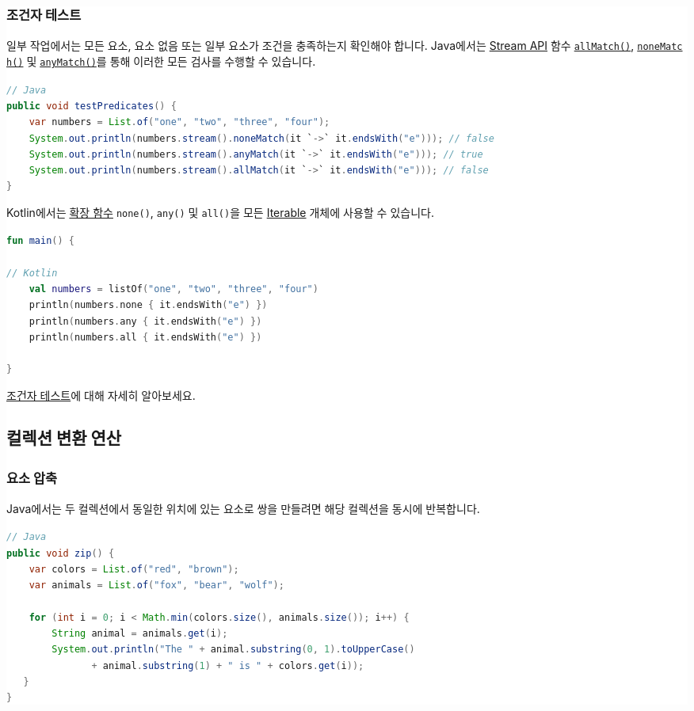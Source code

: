 ### 조건자 테스트

일부 작업에서는 모든 요소, 요소 없음 또는 일부 요소가 조건을 충족하는지 확인해야 합니다.
Java에서는 [Stream API](https://docs.oracle.com/en/java/javase/17/docs/api/java.base/java/util/stream/package-summary.html)
함수 [`allMatch()`](https://docs.oracle.com/en/java/javase/17/docs/api/java.base/java/util/stream/Stream.html#allMatch(java.util.function.Predicate)),
[`noneMatch()`](https://docs.oracle.com/en/java/javase/17/docs/api/java.base/java/util/stream/Stream.html#noneMatch(java.util.function.Predicate)) 및
[`anyMatch()`](https://docs.oracle.com/en/java/javase/17/docs/api/java.base/java/util/stream/Stream.html#anyMatch(java.util.function.Predicate))를 통해 이러한 모든 검사를 수행할 수 있습니다.

```java
// Java
public void testPredicates() {
    var numbers = List.of("one", "two", "three", "four");
    System.out.println(numbers.stream().noneMatch(it `->` it.endsWith("e"))); // false
    System.out.println(numbers.stream().anyMatch(it `->` it.endsWith("e"))); // true
    System.out.println(numbers.stream().allMatch(it `->` it.endsWith("e"))); // false
}
```

Kotlin에서는 [확장 함수](extensions) `none()`, `any()` 및 `all()`을
모든 [Iterable](https://kotlinlang.org/api/latest/jvm/stdlib/kotlin.collections/-iterable/#kotlin.collections.Iterable) 개체에 사용할 수 있습니다.

```kotlin
fun main() {

// Kotlin
    val numbers = listOf("one", "two", "three", "four")
    println(numbers.none { it.endsWith("e") })
    println(numbers.any { it.endsWith("e") })
    println(numbers.all { it.endsWith("e") })

}
```

[조건자 테스트](collection-filtering#test-predicates)에 대해 자세히 알아보세요.

## 컬렉션 변환 연산

### 요소 압축

Java에서는 두 컬렉션에서 동일한 위치에 있는 요소로 쌍을 만들려면 해당 컬렉션을 동시에 반복합니다.

```java
// Java
public void zip() {
    var colors = List.of("red", "brown");
    var animals = List.of("fox", "bear", "wolf");

    for (int i = 0; i < Math.min(colors.size(), animals.size()); i++) {
        String animal = animals.get(i);
        System.out.println("The " + animal.substring(0, 1).toUpperCase()
               + animal.substring(1) + " is " + colors.get(i));
   }
}
```
